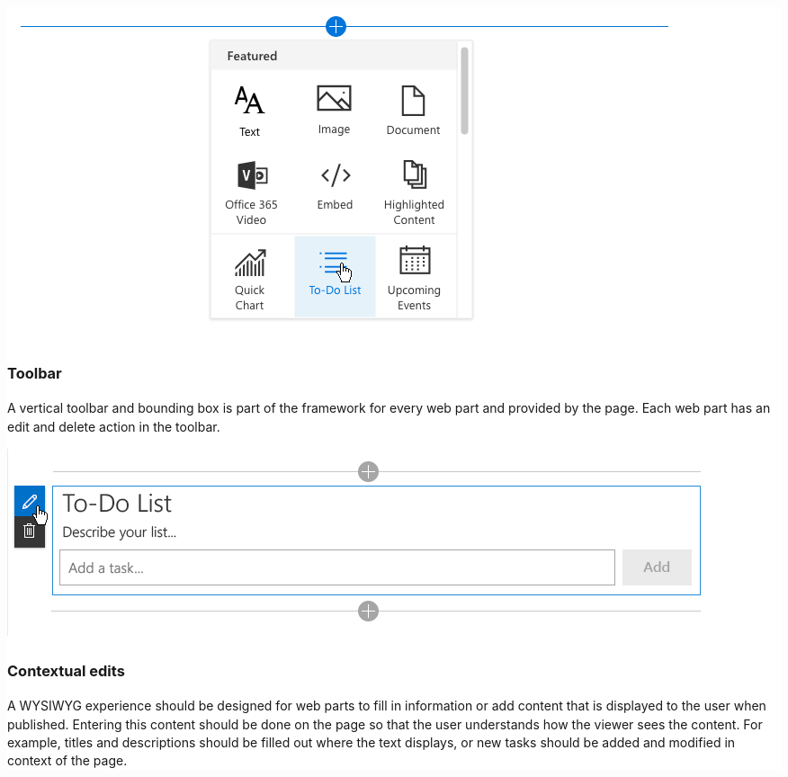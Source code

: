 ![Web part add hint and toolbox](../../../images/design-wp-toolbox.png)

### Toolbar

A vertical toolbar and bounding box is part of the framework for every web part and provided by the page. Each web part has an edit and delete action in the toolbar.

![Web part vertical toolbar](../../../images/design-wp-toolbar.png)

### Contextual edits

A WYSIWYG experience should be designed for web parts to fill in information or add content that is displayed to the user when published. Entering this content should be done on the page so that the user understands how the viewer sees the content. For example, titles and descriptions should be filled out where the text displays, or new tasks should be added and modified in context of the page.
